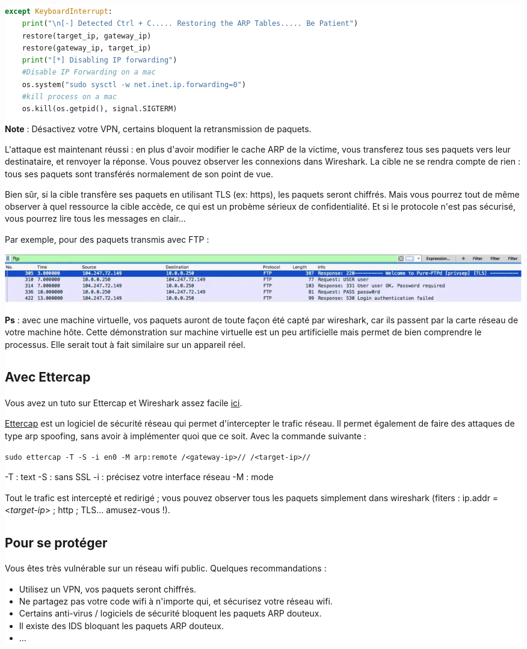 ```python
except KeyboardInterrupt:
    print("\n[-] Detected Ctrl + C..... Restoring the ARP Tables..... Be Patient")
    restore(target_ip, gateway_ip)
    restore(gateway_ip, target_ip)
    print("[*] Disabling IP forwarding")
    #Disable IP Forwarding on a mac
    os.system("sudo sysctl -w net.inet.ip.forwarding=0")
    #kill process on a mac
    os.kill(os.getpid(), signal.SIGTERM)
```

**Note** : Désactivez votre VPN, certains bloquent la retransmission de paquets.

L'attaque est maintenant réussi : en plus d'avoir modifier le cache ARP de la victime, vous transferez tous ses paquets vers leur destinataire, et renvoyer la réponse. Vous pouvez observer les connexions dans Wireshark. La cible ne se rendra compte de rien :  tous ses paquets sont transférés normalement de son point de vue.

Bien sûr, si la cible transfère ses paquets en utilisant TLS (ex: https), les paquets seront chiffrés. Mais vous pourrez tout de même observer à quel ressource la cible accède, ce qui est un probème sérieux de confidentialité. Et si le protocole n'est pas sécurisé, vous pourrez lire tous les messages en clair...

Par exemple, pour des paquets transmis avec FTP :

![wireshark_FTP](https://raw.githubusercontent.com/do-it-ecm/promo-2022-2023/main/Adelain-thibault/mon/temps-2.1/wireshark_transmited.png)

**Ps** : avec une machine virtuelle, vos paquets auront de toute façon été capté par wireshark, car ils passent par la carte réseau de votre machine hôte. Cette démonstration sur machine virtuelle est un peu artificielle mais permet de bien comprendre le processus. Elle serait tout à fait similaire sur un appareil réel.

## Avec Ettercap

Vous avez un tuto sur Ettercap et Wireshark assez facile [ici](https://www.youtube.com/watch?v=-rSqbgI7oZM&ab_channel=NetworkChuck).

[Ettercap](https://en.wikipedia.org/wiki/Ettercap_(software)) est un logiciel de sécurité réseau qui permet d'intercepter le trafic réseau. Il permet également de faire des attaques de type arp spoofing, sans avoir à implémenter quoi que ce soit. Avec la commande suivante :

```sudo ettercap -T -S -i en0 -M arp:remote /<gateway-ip>// /<target-ip>//```

-T : text
-S : sans SSL
-i : précisez votre interface réseau
-M : mode

Tout le trafic est intercepté et redirigé ; vous pouvez observer tous les paquets simplement dans wireshark (fiters : ip.addr = <*target-ip*> ; http ; TLS... amusez-vous !).

## Pour se protéger

Vous êtes très vulnérable sur un réseau wifi public. Quelques recommandations : 

- Utilisez un VPN, vos paquets seront chiffrés.
- Ne partagez pas votre code wifi à n'importe qui, et sécurisez votre réseau wifi.
- Certains anti-virus / logiciels de sécurité bloquent les paquets ARP douteux.
- Il existe des IDS bloquant les paquets ARP douteux.
- ...


```